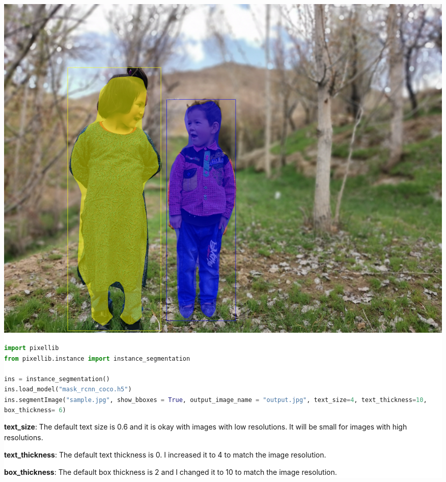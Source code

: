 ![a1](Images/1.jpg)

``` python
import pixellib
from pixellib.instance import instance_segmentation

ins = instance_segmentation()
ins.load_model("mask_rcnn_coco.h5")
ins.segmentImage("sample.jpg", show_bboxes = True, output_image_name = "output.jpg", text_size=4, text_thickness=10,
box_thickness= 6)
```

**text_size**: The default text size is 0.6 and it is okay with images with low resolutions. It will be small for images with high resolutions.

**text_thickness**: The default text thickness is 0. I increased it to 4 to match the image resolution.

**box_thickness**: The default box thickness is 2 and I changed it to 10 to match the image resolution.
